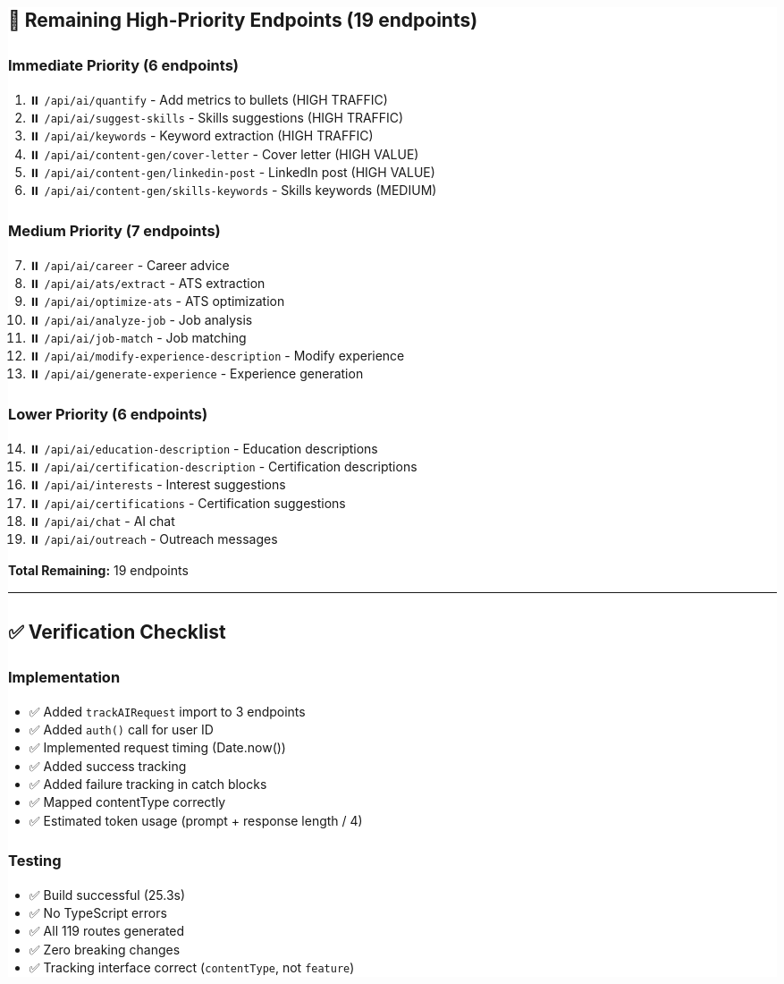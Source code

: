 
## 🎯 Remaining High-Priority Endpoints (19 endpoints)

### Immediate Priority (6 endpoints)

1. ⏸️ `/api/ai/quantify` - Add metrics to bullets (HIGH TRAFFIC)
2. ⏸️ `/api/ai/suggest-skills` - Skills suggestions (HIGH TRAFFIC)
3. ⏸️ `/api/ai/keywords` - Keyword extraction (HIGH TRAFFIC)
4. ⏸️ `/api/ai/content-gen/cover-letter` - Cover letter (HIGH VALUE)
5. ⏸️ `/api/ai/content-gen/linkedin-post` - LinkedIn post (HIGH VALUE)
6. ⏸️ `/api/ai/content-gen/skills-keywords` - Skills keywords (MEDIUM)

### Medium Priority (7 endpoints)

7. ⏸️ `/api/ai/career` - Career advice
8. ⏸️ `/api/ai/ats/extract` - ATS extraction
9. ⏸️ `/api/ai/optimize-ats` - ATS optimization
10. ⏸️ `/api/ai/analyze-job` - Job analysis
11. ⏸️ `/api/ai/job-match` - Job matching
12. ⏸️ `/api/ai/modify-experience-description` - Modify experience
13. ⏸️ `/api/ai/generate-experience` - Experience generation

### Lower Priority (6 endpoints)

14. ⏸️ `/api/ai/education-description` - Education descriptions
15. ⏸️ `/api/ai/certification-description` - Certification descriptions
16. ⏸️ `/api/ai/interests` - Interest suggestions
17. ⏸️ `/api/ai/certifications` - Certification suggestions
18. ⏸️ `/api/ai/chat` - AI chat
19. ⏸️ `/api/ai/outreach` - Outreach messages

**Total Remaining:** 19 endpoints

---

## ✅ Verification Checklist

### Implementation

- ✅ Added `trackAIRequest` import to 3 endpoints
- ✅ Added `auth()` call for user ID
- ✅ Implemented request timing (Date.now())
- ✅ Added success tracking
- ✅ Added failure tracking in catch blocks
- ✅ Mapped contentType correctly
- ✅ Estimated token usage (prompt + response length / 4)

### Testing

- ✅ Build successful (25.3s)
- ✅ No TypeScript errors
- ✅ All 119 routes generated
- ✅ Zero breaking changes
- ✅ Tracking interface correct (`contentType`, not `feature`)

